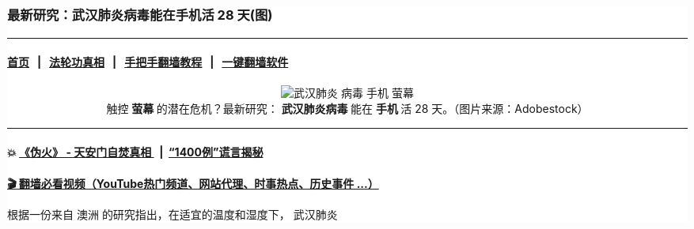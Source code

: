 ### 最新研究：武汉肺炎病毒能在手机活 28 天(图)
------------------------

#### [首页](https://github.com/gfw-breaker/banned-news3/blob/master/README.md) &nbsp;&nbsp;|&nbsp;&nbsp; [法轮功真相](https://github.com/begood0513/basic/blob/master/README.md)  &nbsp;&nbsp;|&nbsp;&nbsp; [手把手翻墙教程](https://github.com/gfw-breaker/guides/wiki)  &nbsp;&nbsp;|&nbsp;&nbsp; [一键翻墙软件](https://github.com/gfw-breaker/nogfw/blob/master/README.md)  



<div class="article_right" style="fone-color:#000">
 <p style="text-align: center;">
  <img alt="武汉肺炎 病毒 手机 萤幕" src="https://img3.secretchina.com/pic/2020/10-12/p2794801a428048858-ss.jpg"/>
  <br>
   触控
   <strong>
    萤幕
   </strong>
   的潜在危机？最新研究：
   <strong>
    武汉肺炎病毒
   </strong>
   能在
   <strong>
    手机
   </strong>
   活 28 天。（图片来源：Adobestock）
   <span id="hideid" name="hideid" style="color:red;display:none;">
    <span href="https://www.secretchina.com">
    </span>
   </span>
  </br>
 </p>
 <div id="txt-mid1-t21-2017">
  

---

#### 💥 [《伪火》 - 天安门自焚真相 ](http://158.247.195.190:10000/videos/blog/weihuo.html)&nbsp; |&nbsp; [“1400例”谎言揭秘  ](http://158.247.195.190:10000/videos/blog/jiexi1400.html)

#### [ 🎬  翻墙必看视频（YouTube热门频道、网站代理、时事热点、历史事件 ...）](https://github.com/gfw-breaker/links/blob/master/banned.md)


  </div>
 </div>
 <p>
  根据一份来自
  <span href="https://www.google.com.tw/url?sa=t&amp;rct=j&amp;q=&amp;esrc=s&amp;source=web&amp;cd=&amp;cad=rja&amp;uact=8&amp;ved=2ahUKEwjzm-ed8K7sAhVsKqYKHb_yD2UQmhMwGHoECAUQAg&amp;url=https%3A%2F%2Fzh.wikipedia.org%2Fzh-tw%2F%25E6%25BE%25B3%25E5%25A4%25A7%25E5%2588%25A9%25E4%25BA%259A&amp;usg=AOvVaw3bM28uTJccGhod8fzCB-gH">
   澳洲
  </span>
  的研究指出，在适宜的温度和湿度下，
  <span href="https://www.google.com.tw/url?sa=t&amp;rct=j&amp;q=&amp;esrc=s&amp;source=web&amp;cd=&amp;cad=rja&amp;uact=8&amp;ved=2ahUKEwi-iaCm8K7sAhWrGKYKHYUoCHkQFjAPegQIBRAC&amp;url=https%3A%2F%2Fzh.wikipedia.org%2Fzh-tw%2F2019%25E5%2586%25A0%25E7%258A%25B6%25E7%2597%2585%25E6%25AF%2592%25E7%2597%2585%25E7%2596%25AB%25E6%2583%2585&amp;usg=AOvVaw2jmoi-djnKNSbiIupysJcB">
   武汉肺炎
  </span>